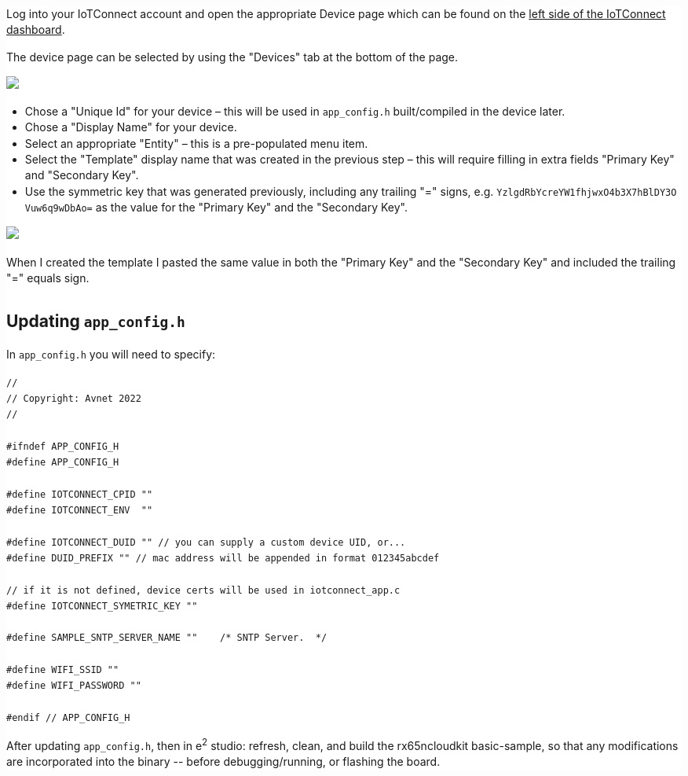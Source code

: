 Log into your IoTConnect account and open the appropriate Device page which can
be found on the [left side of the IoTConnect
dashboard](https://avnet.iotconnect.io/device/1).

The device page can be selected by using the "Devices" tab at the bottom of the
page.

<img style="width:75%; height:auto" src="./assets/quickstart/VirtualBox_WinDev2301Eval_21_02_2023_09_56_06.png"/>

- Chose a "Unique Id" for your device – this will be used in `app_config.h`
  built/compiled in the device later.
- Chose a "Display Name" for your device.
- Select an appropriate "Entity" – this is a pre-populated menu item.
- Select the "Template" display name that was created in the previous step –
  this will require filling in extra fields "Primary Key" and "Secondary Key".
- Use the symmetric key that was generated previously, including any trailing
  "=" signs, e.g. `YzlgdRbYcreYW1fhjwxO4b3X7hBlDY3OVuw6q9wDbAo=` as the value
  for the "Primary Key" and the "Secondary Key".

<img style="width:75%; height:auto" src="./assets/quickstart/VirtualBox_WinDev2301Eval_21_02_2023_09_57_43.png"/>

When I created the template I pasted the same value in both the
"Primary Key" and the "Secondary Key" and included the trailing "=" equals
sign.

## Updating `app_config.h`

In `app_config.h` you will need to specify:

    //
    // Copyright: Avnet 2022
    //
    
    #ifndef APP_CONFIG_H
    #define APP_CONFIG_H
    
    #define IOTCONNECT_CPID ""
    #define IOTCONNECT_ENV  ""
    
    #define IOTCONNECT_DUID "" // you can supply a custom device UID, or...
    #define DUID_PREFIX "" // mac address will be appended in format 012345abcdef
    
    // if it is not defined, device certs will be used in iotconnect_app.c
    #define IOTCONNECT_SYMETRIC_KEY ""
    
    #define SAMPLE_SNTP_SERVER_NAME ""    /* SNTP Server.  */
    
    #define WIFI_SSID ""
    #define WIFI_PASSWORD ""
    
    #endif // APP_CONFIG_H

After updating `app_config.h`, then in e<sup>2</sup> studio: refresh, clean,
and build the rx65ncloudkit basic-sample, so that any modifications are
incorporated into the binary -- before debugging/running, or flashing the
board.
